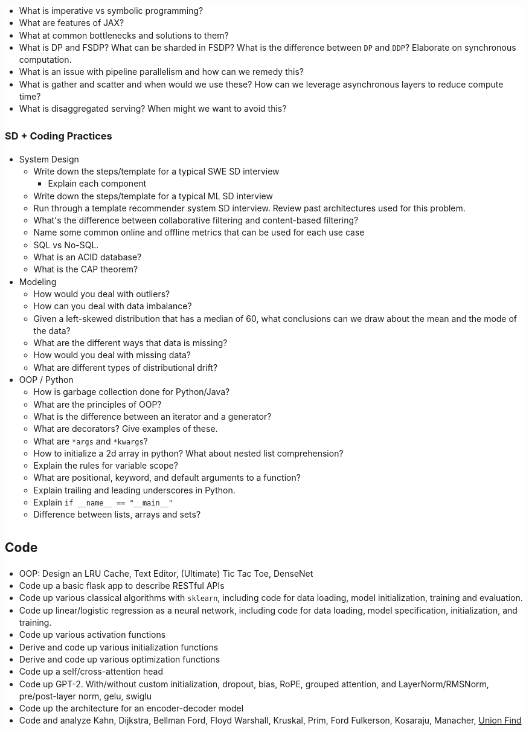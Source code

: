   - What is imperative vs symbolic programming?
  - What are features of JAX?
  - What at common bottlenecks and solutions to them?
  - What is DP and FSDP? What can be sharded in FSDP? What is the difference between `DP` and `DDP`? Elaborate on synchronous computation. 
  - What is an issue with pipeline parallelism and how can we remedy this?
  - What is gather and scatter and when would we use these? How can we leverage asynchronous layers to reduce compute time?
  - What is disaggregated serving? When might we want to avoid this?

### SD + Coding Practices

- System Design
  - Write down the steps/template for a typical SWE SD interview 
    - Explain each component
  - Write down the steps/template for a typical ML SD interview 
  - Run through a template recommender system SD interview. Review past architectures used for this problem. 
  - What's the difference between collaborative filtering and content-based filtering?
  - Name some common online and offline metrics that can be used for each use case
  - SQL vs No-SQL. 
  - What is an ACID database?
  - What is the CAP theorem?
- Modeling
  - How would you deal with outliers?
  - How can you deal with data imbalance?
  - Given a left-skewed distribution that has a median of 60, what conclusions can we draw about the mean and the mode of the data?
  - What are the different ways that data is missing?
  - How would you deal with missing data?
  - What are different types of distributional drift?
- OOP / Python
  - How is garbage collection done for Python/Java?
  - What are the principles of OOP?
  - What is the difference between an iterator and a generator?
  - What are decorators? Give examples of these. 
  - What are `*args` and `*kwargs`?
  - How to initialize a 2d array in python? What about nested list comprehension?
  - Explain the rules for variable scope?
  - What are positional, keyword, and default arguments to a function?
  - Explain trailing and leading underscores in Python. 
  - Explain `if __name__ == "__main__"`
  - Difference between lists, arrays and sets? 

## Code

- OOP: Design an LRU Cache, Text Editor, (Ultimate) Tic Tac Toe, DenseNet
- Code up a basic flask app to describe RESTful APIs
- Code up various classical algorithms with `sklearn`, including code for data loading, model initialization, training and evaluation.
- Code up linear/logistic regression as a neural network, including code for data loading, model specification, initialization, and training. 
- Code up various activation functions
- Derive and code up various initialization functions
- Derive and code up various optimization functions
- Code up a self/cross-attention head
- Code up GPT-2. With/without custom initialization, dropout, bias, RoPE, grouped attention, and LayerNorm/RMSNorm, pre/post-layer norm, gelu, swiglu
- Code up the architecture for an encoder-decoder model
- Code and analyze Kahn, Dijkstra, Bellman Ford, Floyd Warshall, Kruskal, Prim, Ford Fulkerson, Kosaraju, Manacher, [Union Find](https://leetcode.com/discuss/general-discussion/1072418/Disjoint-Set-Union-(DSU)Union-Find-A-Complete-Guide)
